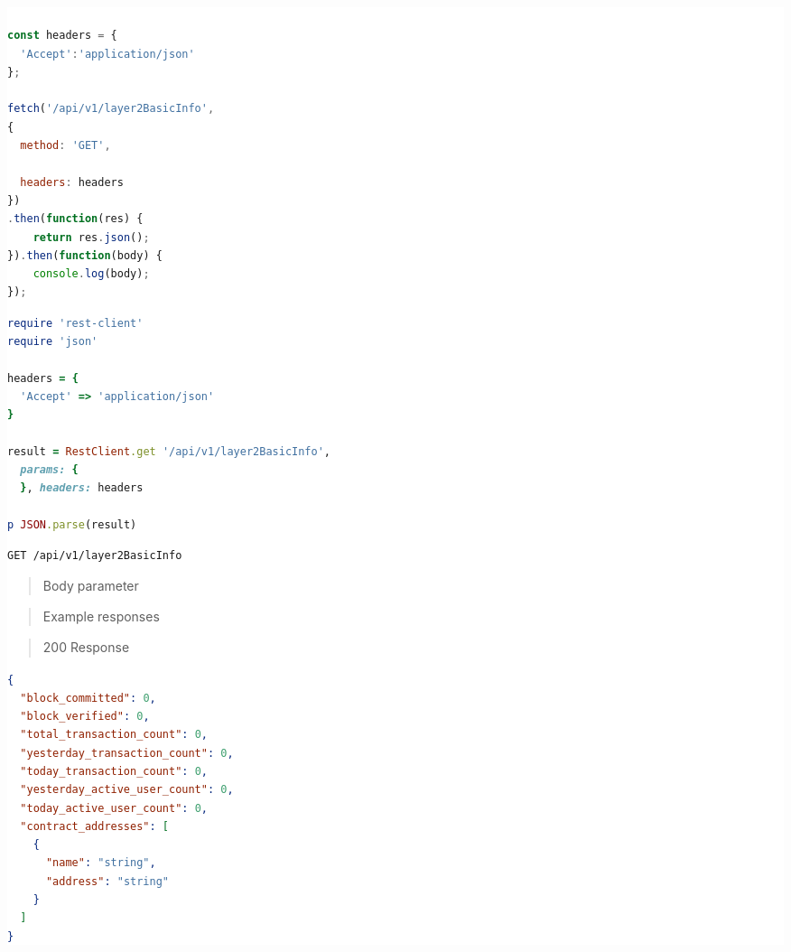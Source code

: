 ```javascript

const headers = {
  'Accept':'application/json'
};

fetch('/api/v1/layer2BasicInfo',
{
  method: 'GET',

  headers: headers
})
.then(function(res) {
    return res.json();
}).then(function(body) {
    console.log(body);
});

```

```ruby
require 'rest-client'
require 'json'

headers = {
  'Accept' => 'application/json'
}

result = RestClient.get '/api/v1/layer2BasicInfo',
  params: {
  }, headers: headers

p JSON.parse(result)

```

`GET /api/v1/layer2BasicInfo`

> Body parameter

> Example responses

> 200 Response

```json
{
  "block_committed": 0,
  "block_verified": 0,
  "total_transaction_count": 0,
  "yesterday_transaction_count": 0,
  "today_transaction_count": 0,
  "yesterday_active_user_count": 0,
  "today_active_user_count": 0,
  "contract_addresses": [
    {
      "name": "string",
      "address": "string"
    }
  ]
}
```
